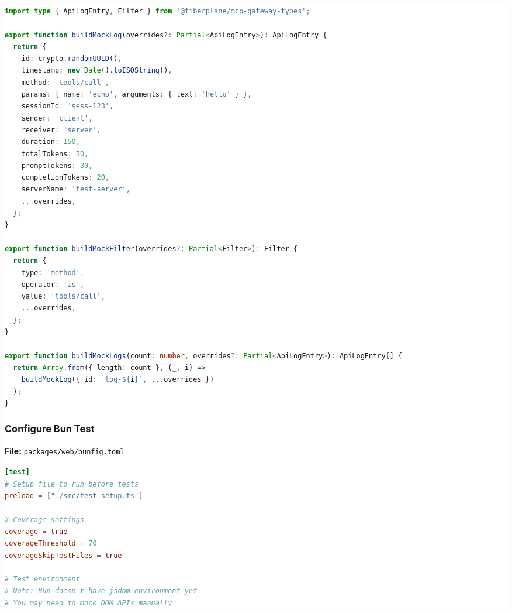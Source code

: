 ```typescript
import type { ApiLogEntry, Filter } from '@fiberplane/mcp-gateway-types';

export function buildMockLog(overrides?: Partial<ApiLogEntry>): ApiLogEntry {
  return {
    id: crypto.randomUUID(),
    timestamp: new Date().toISOString(),
    method: 'tools/call',
    params: { name: 'echo', arguments: { text: 'hello' } },
    sessionId: 'sess-123',
    sender: 'client',
    receiver: 'server',
    duration: 150,
    totalTokens: 50,
    promptTokens: 30,
    completionTokens: 20,
    serverName: 'test-server',
    ...overrides,
  };
}

export function buildMockFilter(overrides?: Partial<Filter>): Filter {
  return {
    type: 'method',
    operator: 'is',
    value: 'tools/call',
    ...overrides,
  };
}

export function buildMockLogs(count: number, overrides?: Partial<ApiLogEntry>): ApiLogEntry[] {
  return Array.from({ length: count }, (_, i) =>
    buildMockLog({ id: `log-${i}`, ...overrides })
  );
}
```

### Configure Bun Test

**File:** `packages/web/bunfig.toml`

```toml
[test]
# Setup file to run before tests
preload = ["./src/test-setup.ts"]

# Coverage settings
coverage = true
coverageThreshold = 70
coverageSkipTestFiles = true

# Test environment
# Note: Bun doesn't have jsdom environment yet
# You may need to mock DOM APIs manually
```

